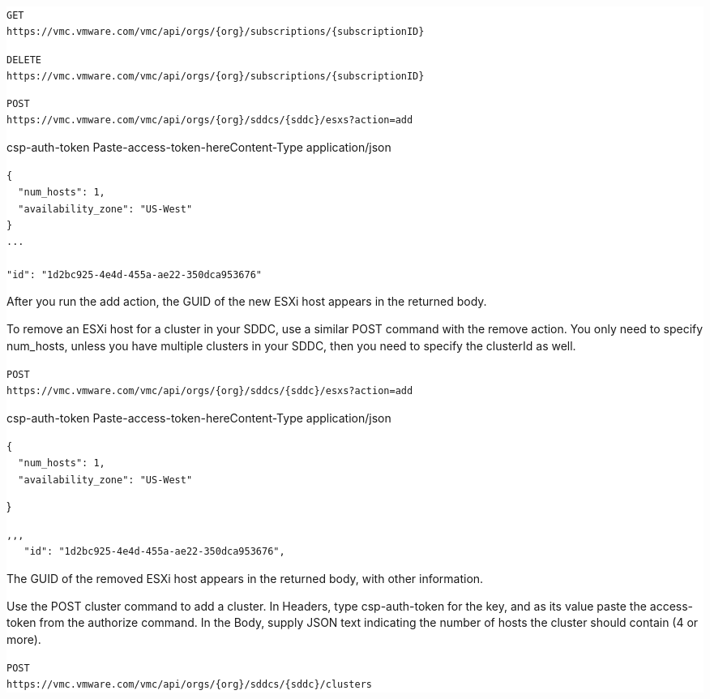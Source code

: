 ```text
GET
https://vmc.vmware.com/vmc/api/orgs/{org}/subscriptions/{subscriptionID}
```

```text
DELETE
https://vmc.vmware.com/vmc/api/orgs/{org}/subscriptions/{subscriptionID}
```

```text
POST
https://vmc.vmware.com/vmc/api/orgs/{org}/sddcs/{sddc}/esxs?action=add
```

csp-auth-token Paste-access-token-hereContent-Type application/json

```text
{
  "num_hosts": 1,
  "availability_zone": "US-West"
}
...

"id": "1d2bc925-4e4d-455a-ae22-350dca953676"
```

After you run the add action, the GUID of the new ESXi host appears in the returned body.

To remove an ESXi host for a cluster in your SDDC, use a similar POST command with the remove action. You only need to specify num\_hosts, unless you have multiple clusters in your SDDC, then you need to specify the clusterId as well.

```text
POST
https://vmc.vmware.com/vmc/api/orgs/{org}/sddcs/{sddc}/esxs?action=add
```

csp-auth-token Paste-access-token-hereContent-Type application/json

```text
{
  "num_hosts": 1,
  "availability_zone": "US-West"
```

}

```text
,,,
   "id": "1d2bc925-4e4d-455a-ae22-350dca953676",
```

The GUID of the removed ESXi host appears in the returned body, with other information.

Use the POST cluster command to add a cluster. In Headers, type csp-auth-token for the key, and as its value paste the access-token from the authorize command. In the Body, supply JSON text indicating the number of hosts the cluster should contain \(4 or more\).

```text
POST
https://vmc.vmware.com/vmc/api/orgs/{org}/sddcs/{sddc}/clusters
```
